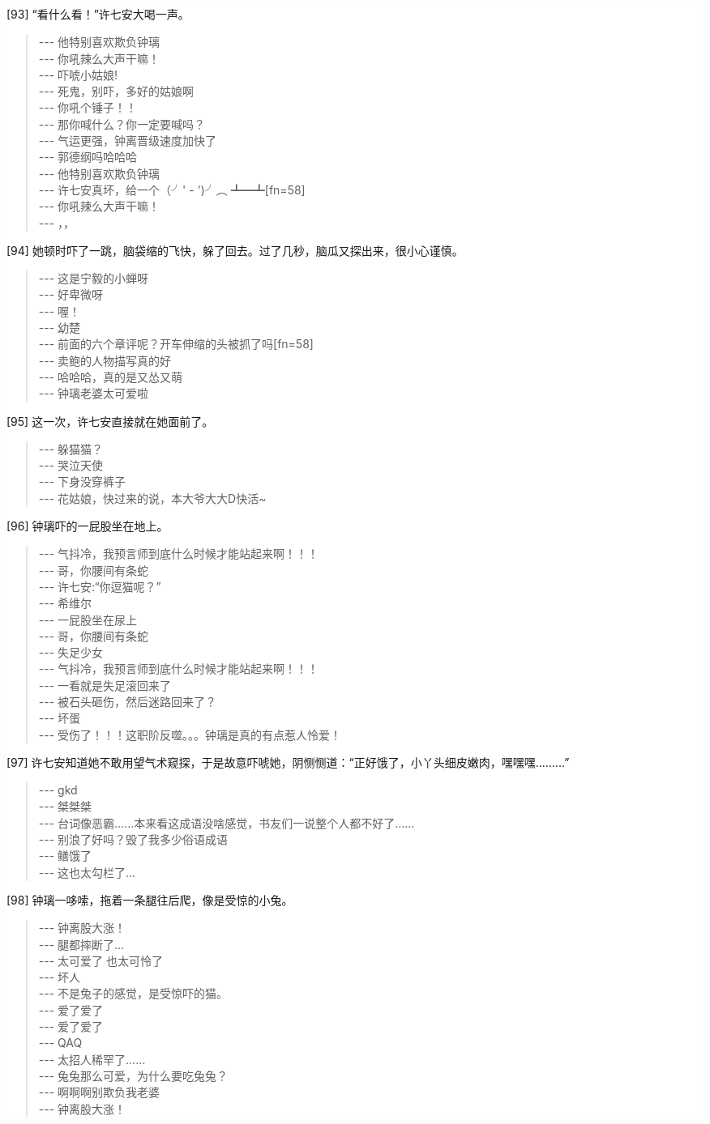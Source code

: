 [93] “看什么看！”许七安大喝一声。
>--- 他特别喜欢欺负钟璃<br>
>--- 你吼辣么大声干嘛！<br>
>--- 吓唬小姑娘!<br>
>--- 死鬼，别吓，多好的姑娘啊<br>
>--- 你吼个锤子！！<br>
>--- 那你喊什么？你一定要喊吗？<br>
>--- 气运更强，钟离晋级速度加快了<br>
>--- 郭德纲吗哈哈哈<br>
>--- 他特别喜欢欺负钟璃<br>
>--- 许七安真坏，给一个（╯' - ')╯︵ ┻━┻[fn=58]<br>
>--- 你吼辣么大声干嘛！<br>
>--- ，，<br>

[94] 她顿时吓了一跳，脑袋缩的飞快，躲了回去。过了几秒，脑瓜又探出来，很小心谨慎。
>--- 这是宁毅的小蝉呀<br>
>--- 好卑微呀<br>
>--- 喔！<br>
>--- 幼楚<br>
>--- 前面的六个章评呢？开车伸缩的头被抓了吗[fn=58]<br>
>--- 卖鲍的人物描写真的好<br>
>--- 哈哈哈，真的是又怂又萌<br>
>--- 钟璃老婆太可爱啦<br>

[95] 这一次，许七安直接就在她面前了。
>--- 躲猫猫？<br>
>--- 哭泣天使<br>
>--- 下身没穿裤子<br>
>--- 花姑娘，快过来的说，本大爷大大D快活~<br>

[96] 钟璃吓的一屁股坐在地上。
>--- 气抖冷，我预言师到底什么时候才能站起来啊！！！<br>
>--- 哥，你腰间有条蛇<br>
>--- 许七安:“你逗猫呢？”<br>
>--- 希维尔<br>
>--- 一屁股坐在尿上<br>
>--- 哥，你腰间有条蛇<br>
>--- 失足少女<br>
>--- 气抖冷，我预言师到底什么时候才能站起来啊！！！<br>
>--- 一看就是失足滚回来了<br>
>--- 被石头砸伤，然后迷路回来了？<br>
>--- 坏蛋<br>
>--- 受伤了！！！这职阶反噬。。。钟璃是真的有点惹人怜爱！<br>

[97] 许七安知道她不敢用望气术窥探，于是故意吓唬她，阴恻恻道：“正好饿了，小丫头细皮嫩肉，嘿嘿嘿.........”
>--- gkd<br>
>--- 桀桀桀<br>
>--- 台词像恶霸……本来看这成语没啥感觉，书友们一说整个人都不好了……<br>
>--- 别浪了好吗？毁了我多少俗语成语<br>
>--- 鳝饿了<br>
>--- 这也太勾栏了…<br>

[98] 钟璃一哆嗦，拖着一条腿往后爬，像是受惊的小兔。
>--- 钟离股大涨！<br>
>--- 腿都摔断了…<br>
>--- 太可爱了 也太可怜了<br>
>--- 坏人<br>
>--- 不是兔子的感觉，是受惊吓的猫。<br>
>--- 爱了爱了<br>
>--- 爱了爱了<br>
>--- QAQ<br>
>--- 太招人稀罕了……<br>
>--- 兔兔那么可爱，为什么要吃兔兔？<br>
>--- 啊啊啊别欺负我老婆<br>
>--- 钟离股大涨！<br>
